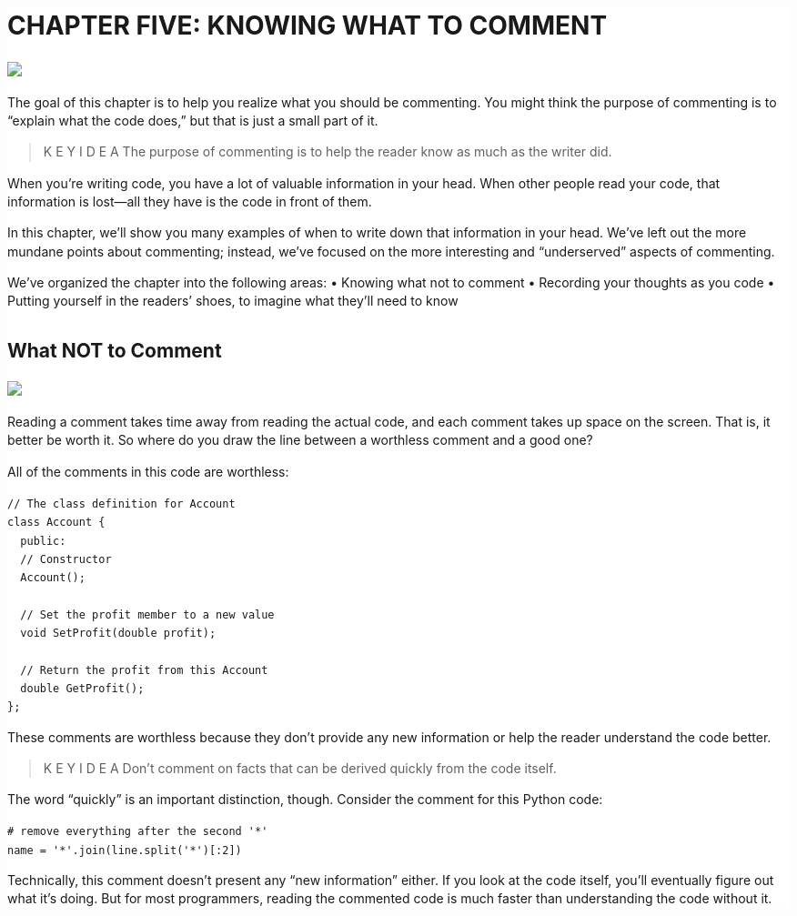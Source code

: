 # CHAPTER FIVE: KNOWING WHAT TO COMMENT

![](https://i.imgur.com/WqEyqRU.png)

The goal of this chapter is to help you realize what you should be commenting. You might think the purpose of commenting is to “explain what the code does,” but that is just a small part of it.
> K E Y I D E A
>The purpose of commenting is to help the reader know as much as the writer did.

When you’re writing code, you have a lot of valuable information in your head. When other people read your code, that information is lost—all they have is the code in front of them.

In this chapter, we’ll show you many examples of when to write down that information in your head. We’ve left out the more mundane points about commenting; instead, we’ve focused on the more interesting and “underserved” aspects of commenting.

We’ve organized the chapter into the following areas:
• Knowing what not to comment
• Recording your thoughts as you code
• Putting yourself in the readers’ shoes, to imagine what they’ll need to know

## What NOT to Comment
![](https://i.imgur.com/eLusVOQ.png)

Reading a comment takes time away from reading the actual code, and each comment takes up space on the screen. That is, it better be worth it. So where do you draw the line between a worthless comment and a good one?

All of the comments in this code are worthless:

```
// The class definition for Account
class Account {
  public:
  // Constructor
  Account();

  // Set the profit member to a new value
  void SetProfit(double profit);

  // Return the profit from this Account
  double GetProfit();
};

```

These comments are worthless because they don’t provide any new information or help the reader understand the code better.
> K E Y I D E A
> Don’t comment on facts that can be derived quickly from the code itself.

The word “quickly” is an important distinction, though. Consider the comment for this Python code:
```
# remove everything after the second '*'
name = '*'.join(line.split('*')[:2])
```
Technically, this comment doesn’t present any “new information” either. If you look at the code itself, you’ll eventually figure out what it’s doing. But for most programmers, reading the commented code is much faster than understanding the code without it.

